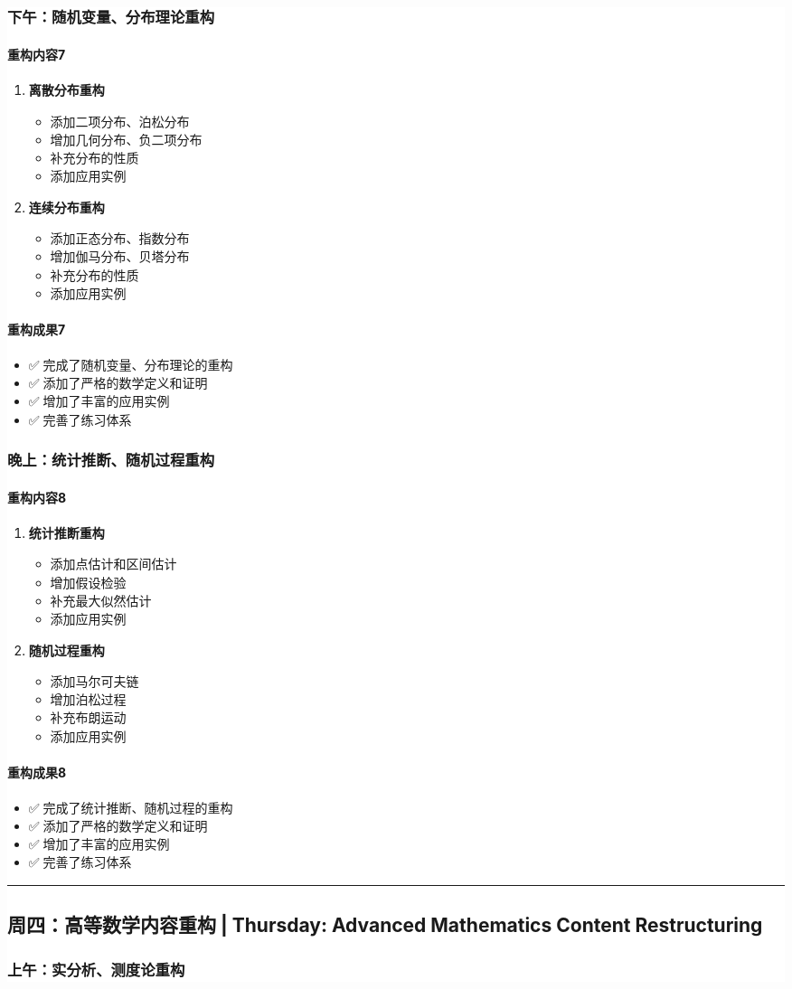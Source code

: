 ### 下午：随机变量、分布理论重构

#### 重构内容7

1. **离散分布重构**
   - 添加二项分布、泊松分布
   - 增加几何分布、负二项分布
   - 补充分布的性质
   - 添加应用实例

2. **连续分布重构**
   - 添加正态分布、指数分布
   - 增加伽马分布、贝塔分布
   - 补充分布的性质
   - 添加应用实例

#### 重构成果7

- ✅ 完成了随机变量、分布理论的重构
- ✅ 添加了严格的数学定义和证明
- ✅ 增加了丰富的应用实例
- ✅ 完善了练习体系

### 晚上：统计推断、随机过程重构

#### 重构内容8

1. **统计推断重构**
   - 添加点估计和区间估计
   - 增加假设检验
   - 补充最大似然估计
   - 添加应用实例

2. **随机过程重构**
   - 添加马尔可夫链
   - 增加泊松过程
   - 补充布朗运动
   - 添加应用实例

#### 重构成果8

- ✅ 完成了统计推断、随机过程的重构
- ✅ 添加了严格的数学定义和证明
- ✅ 增加了丰富的应用实例
- ✅ 完善了练习体系

---

## 周四：高等数学内容重构 | Thursday: Advanced Mathematics Content Restructuring

### 上午：实分析、测度论重构
